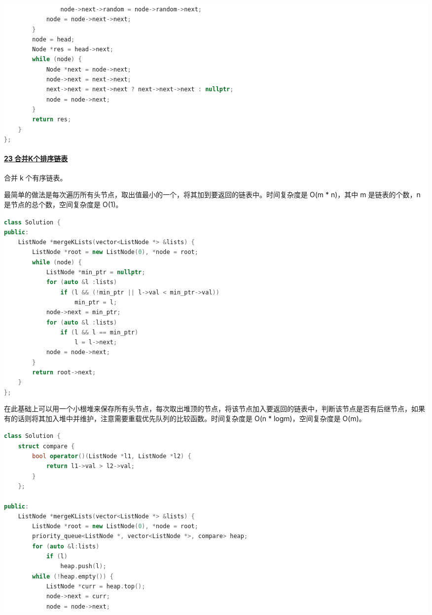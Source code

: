 ```c++
                node->next->random = node->random->next;
            node = node->next->next;
        }
        node = head;
        Node *res = head->next;
        while (node) {
            Node *next = node->next;
            node->next = next->next;
            next->next = next->next ? next->next->next : nullptr;
            node = node->next;
        }
        return res;
    }
};
```

#### [23 合并K个排序链表](https://leetcode-cn.com/problems/merge-k-sorted-lists/submissions/)

合并 k 个有序链表。

最简单的做法是每次遍历所有头节点，取出值最小的一个，将其加到要返回的链表中。时间复杂度是 O(m * n)，其中 m 是链表的个数，n 是节点的总个数，空间复杂度是 O(1)。

```c++
class Solution {
public:
    ListNode *mergeKLists(vector<ListNode *> &lists) {
        ListNode *root = new ListNode(0), *node = root;
        while (node) {
            ListNode *min_ptr = nullptr;
            for (auto &l :lists)
                if (l && (!min_ptr || l->val < min_ptr->val))
                    min_ptr = l;
            node->next = min_ptr;
            for (auto &l :lists)
                if (l && l == min_ptr)
                    l = l->next;
            node = node->next;
        }
        return root->next;
    }
};
```

在此基础上可以用一个小根堆来保存所有头节点，每次取出堆顶的节点，将该节点加入要返回的链表中，判断该节点是否有后继节点，如果有的话则将其加入堆中并维护，注意需要重载优先队列的比较函数。时间复杂度是 O(n * logm)，空间复杂度是 O(m)。

```c++
class Solution {
    struct compare {
        bool operator()(ListNode *l1, ListNode *l2) {
            return l1->val > l2->val;
        }
    };

public:
    ListNode *mergeKLists(vector<ListNode *> &lists) {
        ListNode *root = new ListNode(0), *node = root;
        priority_queue<ListNode *, vector<ListNode *>, compare> heap;
        for (auto &l:lists)
            if (l)
                heap.push(l);
        while (!heap.empty()) {
            ListNode *curr = heap.top();
            node->next = curr;
            node = node->next;
```
